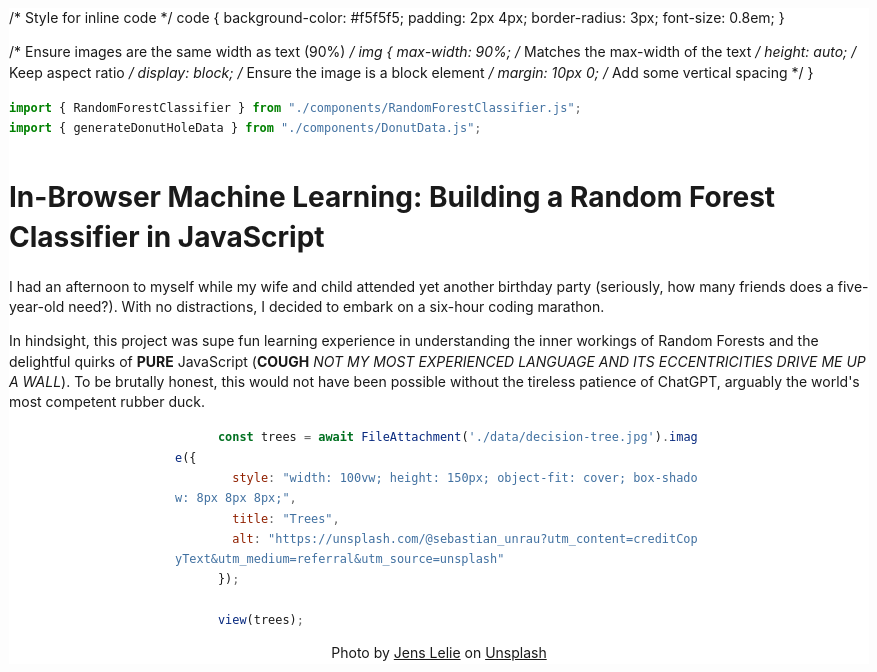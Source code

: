   /* Style for inline code */
  code {
    background-color: #f5f5f5;
    padding: 2px 4px;
    border-radius: 3px;
    font-size: 0.8em;
  }

  /* Ensure images are the same width as text (90%) */
  img {
    max-width: 90%; /* Matches the max-width of the text */
    height: auto;   /* Keep aspect ratio */
    display: block; /* Ensure the image is a block element */
    margin: 10px 0; /* Add some vertical spacing */
  }

</style>

```js
import { RandomForestClassifier } from "./components/RandomForestClassifier.js";
import { generateDonutHoleData } from "./components/DonutData.js";
```

# In-Browser Machine Learning: Building a Random Forest Classifier in JavaScript

I had an afternoon to myself while my wife and child attended yet another birthday party (seriously, how many friends does a five-year-old need?). With no distractions, I decided to embark on a six-hour coding marathon.

In hindsight, this project was supe fun learning experience in understanding the inner workings of Random Forests and the delightful quirks of **PURE** JavaScript (**COUGH** _NOT MY MOST EXPERIENCED LANGUAGE AND ITS ECCENTRICITIES DRIVE ME UP A WALL_). To be brutally honest, this would not have been possible without the tireless patience of ChatGPT, arguably the world's most competent rubber duck. 

<figure>
  <div style="width: 55vw; margin: 0 auto;">

```js
      const trees = await FileAttachment('./data/decision-tree.jpg').image({
        style: "width: 100vw; height: 150px; object-fit: cover; box-shadow: 8px 8px 8px;",
        title: "Trees",
        alt: "https://unsplash.com/@sebastian_unrau?utm_content=creditCopyText&utm_medium=referral&utm_source=unsplash"
      });

      view(trees);
  ```

  </div>

  <figcaption style="text-align: center;">
    Photo by <a href="https://unsplash.com/@madebyjens?utm_content=creditCopyText&utm_medium=referral&utm_source=unsplash">Jens Lelie</a> on 
    <a href="https://unsplash.com/photos/two-roads-between-trees-u0vgcIOQG08?utm_content=creditCopyText&utm_medium=referral&utm_source=unsplash">Unsplash</a>
  </figcaption>
